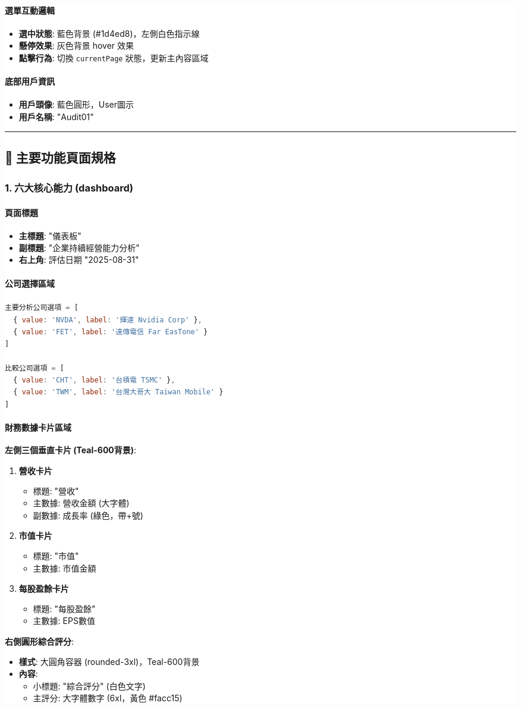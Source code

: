 #### 選單互動邏輯
- **選中狀態**: 藍色背景 (#1d4ed8)，左側白色指示線
- **懸停效果**: 灰色背景 hover 效果
- **點擊行為**: 切換 `currentPage` 狀態，更新主內容區域

#### 底部用戶資訊
- **用戶頭像**: 藍色圓形，User圖示
- **用戶名稱**: "Audit01"

---

## 📱 主要功能頁面規格

### 1. 六大核心能力 (dashboard)

#### 頁面標題
- **主標題**: "儀表板"
- **副標題**: "企業持續經營能力分析"
- **右上角**: 評估日期 "2025-08-31"

#### 公司選擇區域
```javascript
主要分析公司選項 = [
  { value: 'NVDA', label: '輝達 Nvidia Corp' },
  { value: 'FET', label: '遠傳電信 Far EasTone' }
]

比較公司選項 = [
  { value: 'CHT', label: '台積電 TSMC' },
  { value: 'TWM', label: '台灣大哥大 Taiwan Mobile' }
]
```

#### 財務數據卡片區域

**左側三個垂直卡片 (Teal-600背景)**:
1. **營收卡片**
   - 標題: "營收"
   - 主數據: 營收金額 (大字體)
   - 副數據: 成長率 (綠色，帶+號)

2. **市值卡片**
   - 標題: "市值"  
   - 主數據: 市值金額

3. **每股盈餘卡片**
   - 標題: "每股盈餘"
   - 主數據: EPS數值

**右側圓形綜合評分**:
- **樣式**: 大圓角容器 (rounded-3xl)，Teal-600背景
- **內容**: 
  - 小標題: "綜合評分" (白色文字)
  - 主評分: 大字體數字 (6xl，黃色 #facc15)
